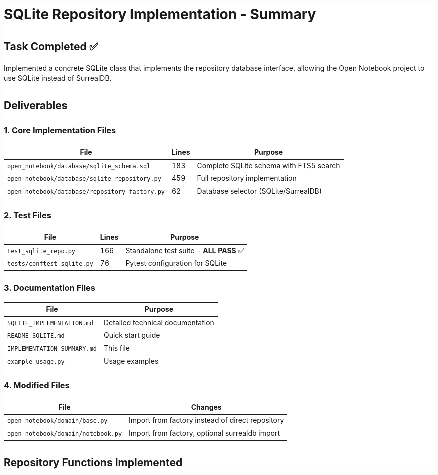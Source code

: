 # SQLite Repository Implementation - Summary

## Task Completed ✅

Implemented a concrete SQLite class that implements the repository database interface, allowing the Open Notebook project to use SQLite instead of SurrealDB.

## Deliverables

### 1. Core Implementation Files

| File | Lines | Purpose |
|------|-------|---------|
| `open_notebook/database/sqlite_schema.sql` | 183 | Complete SQLite schema with FTS5 search |
| `open_notebook/database/sqlite_repository.py` | 459 | Full repository implementation |
| `open_notebook/database/repository_factory.py` | 62 | Database selector (SQLite/SurrealDB) |

### 2. Test Files

| File | Lines | Purpose |
|------|-------|---------|
| `test_sqlite_repo.py` | 166 | Standalone test suite - **ALL PASS** ✅ |
| `tests/conftest_sqlite.py` | 76 | Pytest configuration for SQLite |

### 3. Documentation Files

| File | Purpose |
|------|---------|
| `SQLITE_IMPLEMENTATION.md` | Detailed technical documentation |
| `README_SQLITE.md` | Quick start guide |
| `IMPLEMENTATION_SUMMARY.md` | This file |
| `example_usage.py` | Usage examples |

### 4. Modified Files

| File | Changes |
|------|---------|
| `open_notebook/domain/base.py` | Import from factory instead of direct repository |
| `open_notebook/domain/notebook.py` | Import from factory, optional surrealdb import |

## Repository Functions Implemented
